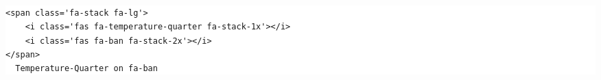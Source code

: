     <span class='fa-stack fa-lg'>
        <i class='fas fa-temperature-quarter fa-stack-1x'></i>
        <i class='fas fa-ban fa-stack-2x'></i>
    </span>
      Temperature-Quarter on fa-ban
</div>
</div>

